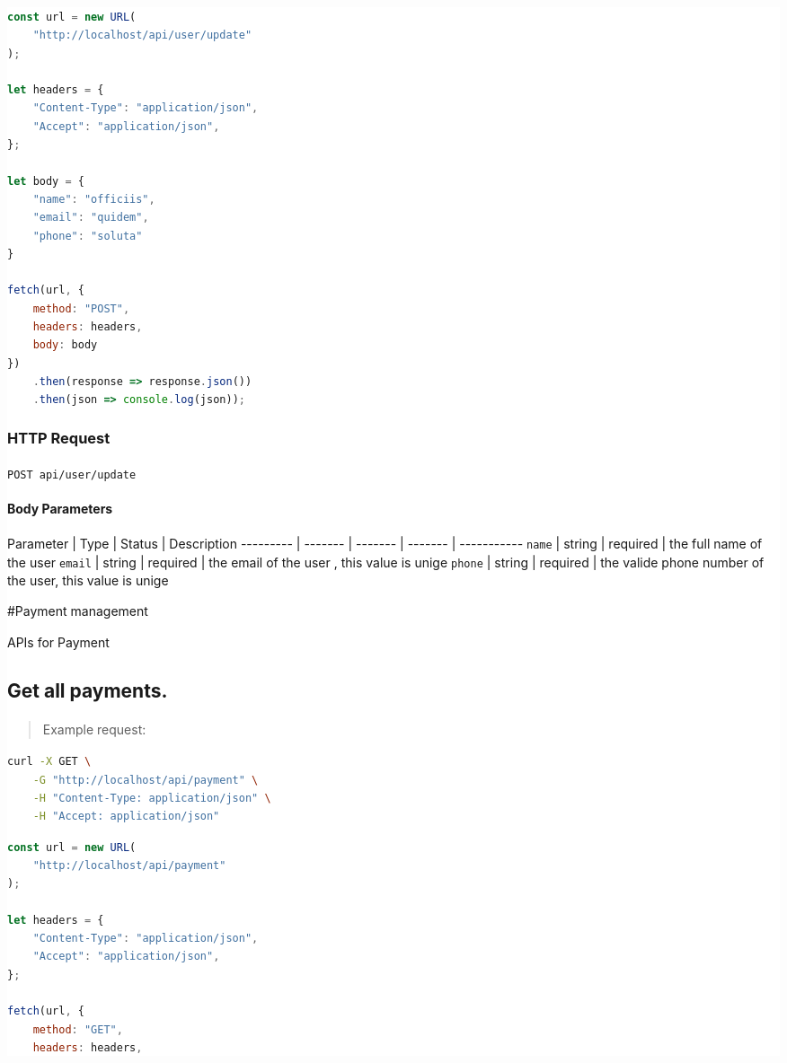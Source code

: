 ```javascript
const url = new URL(
    "http://localhost/api/user/update"
);

let headers = {
    "Content-Type": "application/json",
    "Accept": "application/json",
};

let body = {
    "name": "officiis",
    "email": "quidem",
    "phone": "soluta"
}

fetch(url, {
    method: "POST",
    headers: headers,
    body: body
})
    .then(response => response.json())
    .then(json => console.log(json));
```



### HTTP Request
`POST api/user/update`

#### Body Parameters
Parameter | Type | Status | Description
--------- | ------- | ------- | ------- | -----------
    `name` | string |  required  | the full name of the user
        `email` | string |  required  | the email of the user , this value is unige
        `phone` | string |  required  | the valide phone number of the user, this value is unige
    


#Payment management


APIs for Payment

## Get all payments.

> Example request:

```bash
curl -X GET \
    -G "http://localhost/api/payment" \
    -H "Content-Type: application/json" \
    -H "Accept: application/json"
```

```javascript
const url = new URL(
    "http://localhost/api/payment"
);

let headers = {
    "Content-Type": "application/json",
    "Accept": "application/json",
};

fetch(url, {
    method: "GET",
    headers: headers,
```